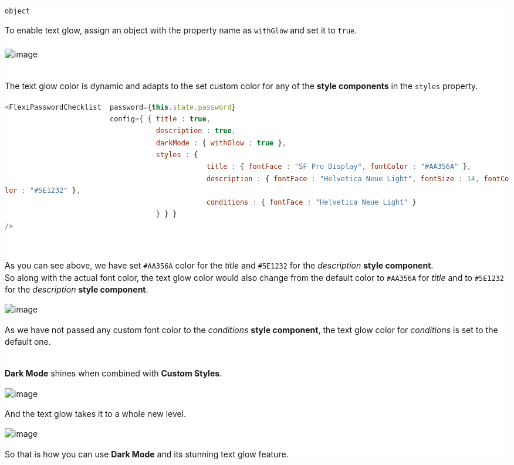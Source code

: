 ```css
object
```  

To enable text glow, assign an object with the property name as `withGlow` and set it to `true`.  
<br>
<img width="713" alt="image" src="https://user-images.githubusercontent.com/106964001/175804752-133dfccd-2c72-426b-9a0a-24c76ade4019.png">
<br>
<br>

The text glow color is dynamic and adapts to the set custom color for any of the **style components** in the `styles` property.
```javascript
<FlexiPasswordChecklist  password={this.state.password} 
                         config={ { title : true,
                                    description : true, 
                                    darkMode : { withGlow : true }, 
                                    styles : { 
                                                title : { fontFace : "SF Pro Display", fontColor : "#AA356A" },
                                                description : { fontFace : "Helvetica Neue Light", fontSize : 14, fontColor : "#5E1232" },
                                                conditions : { fontFace : "Helvetica Neue Light" } 
                                    } } }
/>
```
<br>

As you can see above, we have set `#AA356A` color for the _title_ and `#5E1232` for the _description_ **style component**.  
So along with the actual font color, the text glow color would also change from the default color to `#AA356A` for _title_ and to `#5E1232` for the _description_ **style component**.
<br>

<img width="1492" alt="image" src="https://user-images.githubusercontent.com/106964001/177009553-950e333c-d26f-4f8f-9aae-d0ad87ecc4c1.png">

As we have not passed any custom font color to the _conditions_ **style component**, the text glow color for _conditions_ is set to the default one.
<br>
<br>

**Dark Mode** shines when combined with **Custom Styles**.
<br>  

<img width="695" alt="image" src="https://user-images.githubusercontent.com/106964001/176657661-73c2f5e6-aa1e-4fab-8701-dbd186b2d41a.png">
<br>

And the text glow takes it to a whole new level.
<br>  

<img width="1313" alt="image" src="https://user-images.githubusercontent.com/106964001/176659317-bc0dc009-9fee-46c8-b633-d68609217848.png">
<br>

So that is how you can use **Dark Mode** and its stunning text glow feature.  

